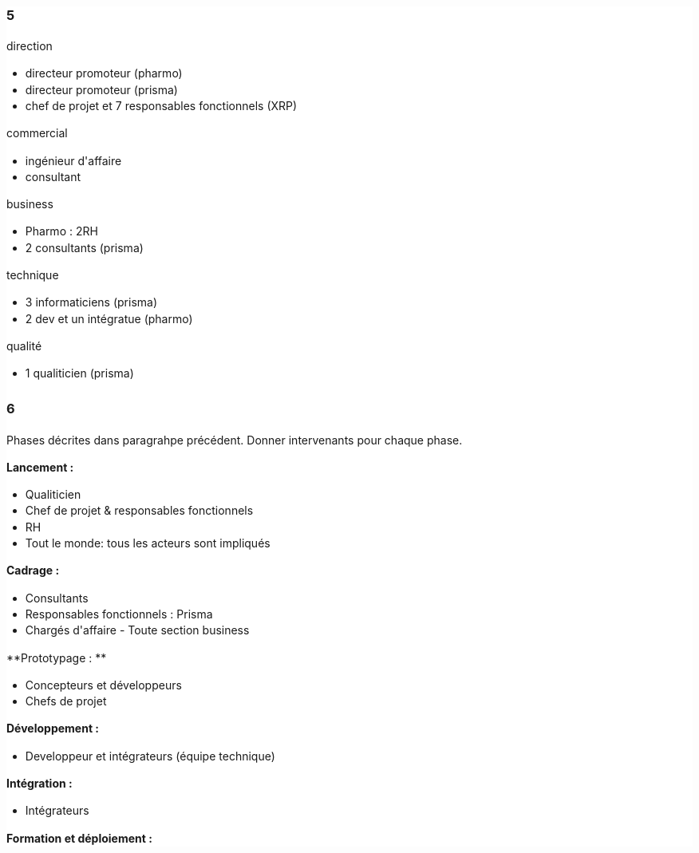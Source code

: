 ### 5 

direction

- directeur promoteur (pharmo)
- directeur promoteur (prisma)
- chef de projet et 7 responsables fonctionnels (XRP)

commercial

- ingénieur d'affaire
- consultant

business 

- Pharmo : 2RH
- 2 consultants (prisma)

technique

- 3 informaticiens (prisma)
- 2 dev et un intégratue (pharmo)

qualité

- 1 qualiticien (prisma)



### 6 

Phases décrites dans paragrahpe précédent. Donner intervenants pour chaque phase.

**Lancement :**

- Qualiticien
- Chef de projet & responsables fonctionnels
- RH
- Tout le monde: tous les acteurs sont impliqués

**Cadrage :**

- Consultants
- Responsables fonctionnels :  Prisma
- Chargés d'affaire - Toute section business

**Prototypage : **

- Concepteurs et développeurs
- Chefs de projet

**Développement :**

- Developpeur et intégrateurs (équipe technique)

**Intégration :**

- Intégrateurs

**Formation et déploiement :**
